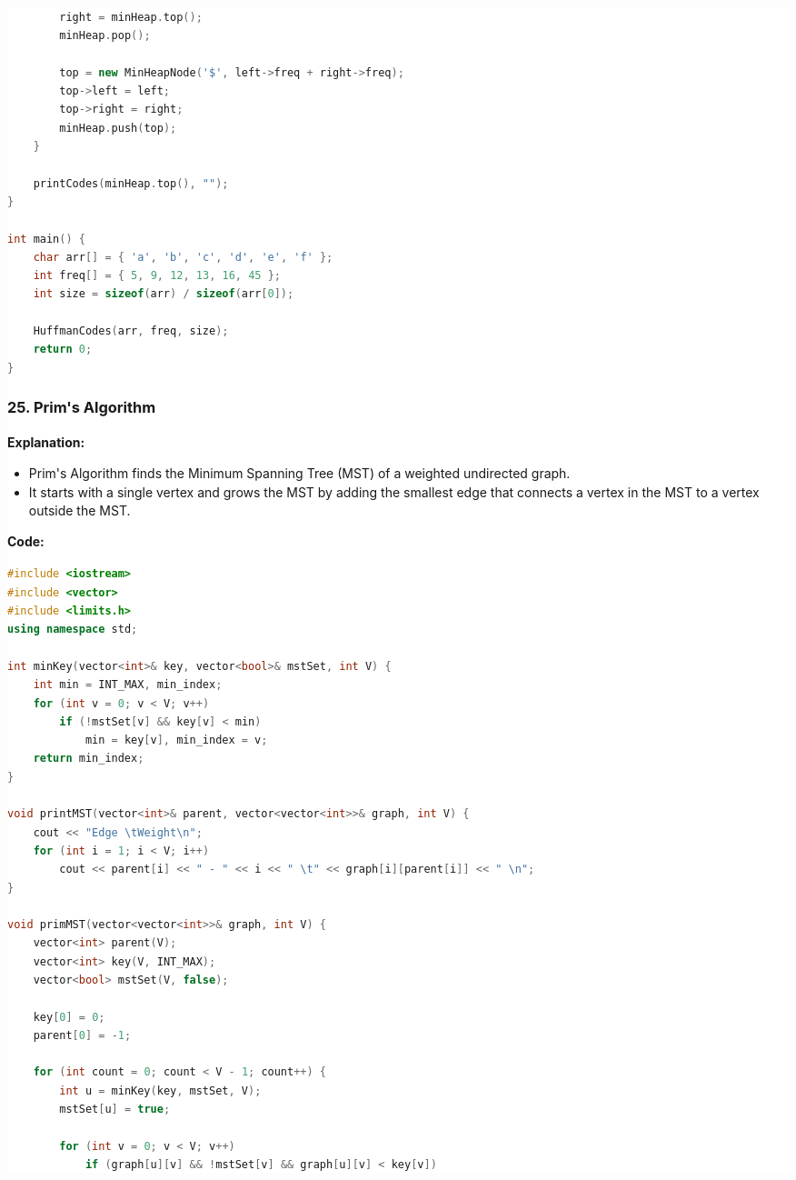 ```cpp
        right = minHeap.top();
        minHeap.pop();

        top = new MinHeapNode('$', left->freq + right->freq);
        top->left = left;
        top->right = right;
        minHeap.push(top);
    }

    printCodes(minHeap.top(), "");
}

int main() {
    char arr[] = { 'a', 'b', 'c', 'd', 'e', 'f' };
    int freq[] = { 5, 9, 12, 13, 16, 45 };
    int size = sizeof(arr) / sizeof(arr[0]);

    HuffmanCodes(arr, freq, size);
    return 0;
}
```

### 25. **Prim's Algorithm**

**Explanation:**
- Prim's Algorithm finds the Minimum Spanning Tree (MST) of a weighted undirected graph.
- It starts with a single vertex and grows the MST by adding the smallest edge that connects a vertex in the MST to a vertex outside the MST.

**Code:**
```cpp
#include <iostream>
#include <vector>
#include <limits.h>
using namespace std;

int minKey(vector<int>& key, vector<bool>& mstSet, int V) {
    int min = INT_MAX, min_index;
    for (int v = 0; v < V; v++)
        if (!mstSet[v] && key[v] < min)
            min = key[v], min_index = v;
    return min_index;
}

void printMST(vector<int>& parent, vector<vector<int>>& graph, int V) {
    cout << "Edge \tWeight\n";
    for (int i = 1; i < V; i++)
        cout << parent[i] << " - " << i << " \t" << graph[i][parent[i]] << " \n";
}

void primMST(vector<vector<int>>& graph, int V) {
    vector<int> parent(V);
    vector<int> key(V, INT_MAX);
    vector<bool> mstSet(V, false);

    key[0] = 0;
    parent[0] = -1;

    for (int count = 0; count < V - 1; count++) {
        int u = minKey(key, mstSet, V);
        mstSet[u] = true;

        for (int v = 0; v < V; v++)
            if (graph[u][v] && !mstSet[v] && graph[u][v] < key[v])
```